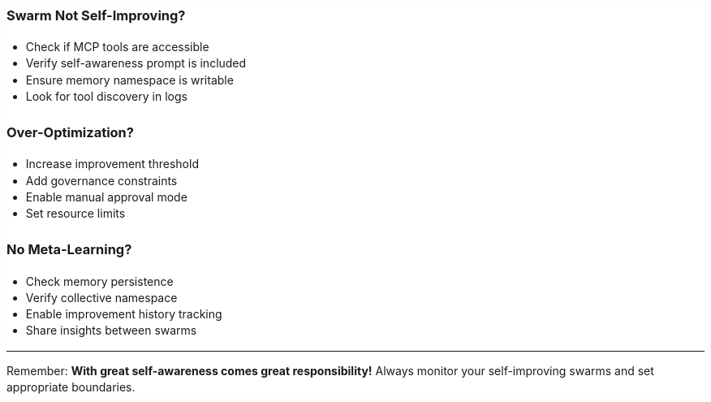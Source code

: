 ### Swarm Not Self-Improving?
- Check if MCP tools are accessible
- Verify self-awareness prompt is included
- Ensure memory namespace is writable
- Look for tool discovery in logs

### Over-Optimization?
- Increase improvement threshold
- Add governance constraints
- Enable manual approval mode
- Set resource limits

### No Meta-Learning?
- Check memory persistence
- Verify collective namespace
- Enable improvement history tracking
- Share insights between swarms

---

Remember: **With great self-awareness comes great responsibility!** Always monitor your self-improving swarms and set appropriate boundaries.